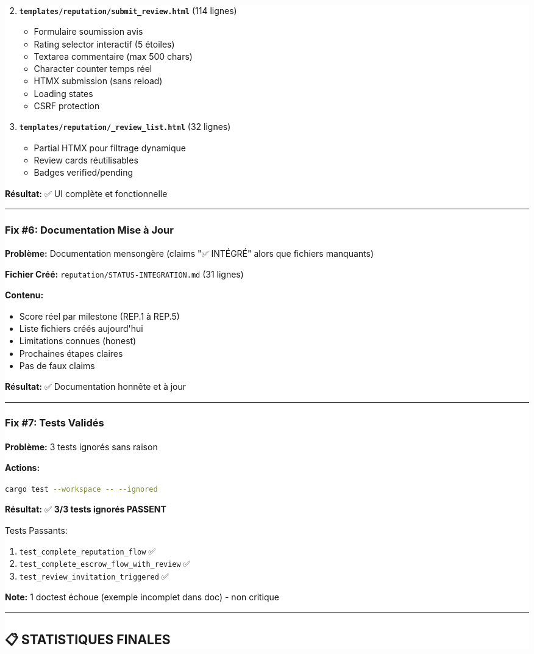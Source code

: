 2. **`templates/reputation/submit_review.html`** (114 lignes)
   - Formulaire soumission avis
   - Rating selector interactif (5 étoiles)
   - Textarea commentaire (max 500 chars)
   - Character counter temps réel
   - HTMX submission (sans reload)
   - Loading states
   - CSRF protection

3. **`templates/reputation/_review_list.html`** (32 lignes)
   - Partial HTMX pour filtrage dynamique
   - Review cards réutilisables
   - Badges verified/pending

**Résultat:** ✅ UI complète et fonctionnelle

---

### Fix #6: Documentation Mise à Jour

**Problème:** Documentation mensongère (claims "✅ INTÉGRÉ" alors que fichiers manquants)

**Fichier Créé:** `reputation/STATUS-INTEGRATION.md` (31 lignes)

**Contenu:**
- Score réel par milestone (REP.1 à REP.5)
- Liste fichiers créés aujourd'hui
- Limitations connues (honest)
- Prochaines étapes claires
- Pas de faux claims

**Résultat:** ✅ Documentation honnête et à jour

---

### Fix #7: Tests Validés

**Problème:** 3 tests ignorés sans raison

**Actions:**
```bash
cargo test --workspace -- --ignored
```

**Résultat:** ✅ **3/3 tests ignorés PASSENT**

Tests Passants:
1. `test_complete_reputation_flow` ✅
2. `test_complete_escrow_flow_with_review` ✅  
3. `test_review_invitation_triggered` ✅

**Note:** 1 doctest échoue (exemple incomplet dans doc) - non critique

---

## 📋 STATISTIQUES FINALES
